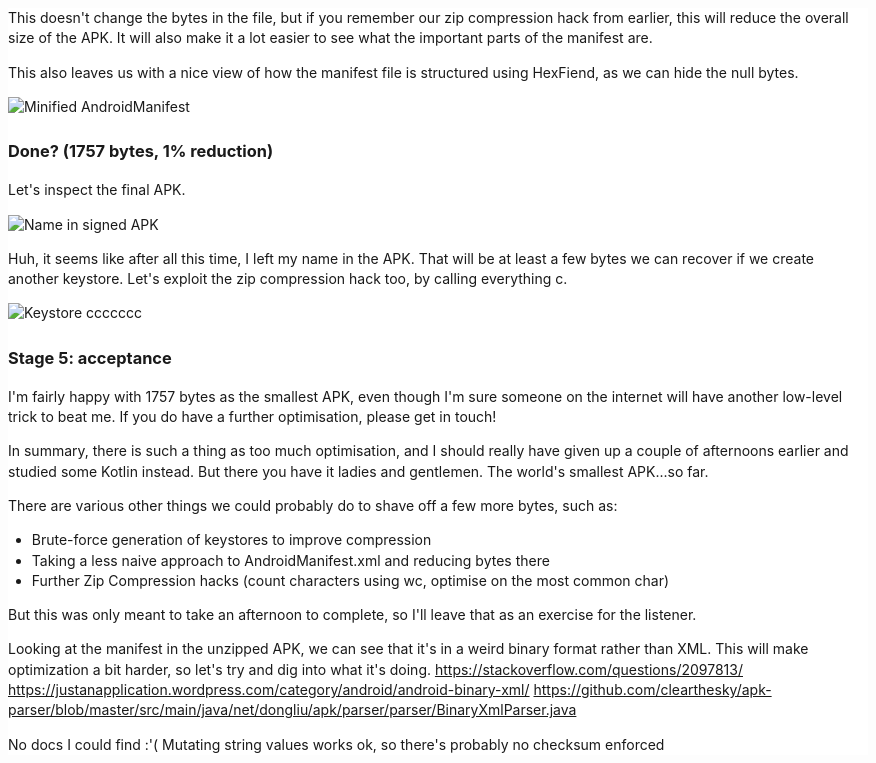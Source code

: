 This doesn't change the bytes in the file, but if you remember our zip compression hack from earlier, this will reduce the overall size of the APK. It will also make it a lot easier to see what the important parts of the manifest are.

This also leaves us with a nice view of how the manifest file is structured using HexFiend, as we can hide the null bytes.

![Minified AndroidManifest](/img/apkgolf/minified-android-manifest.png)

### Done? (1757 bytes, 1% reduction)
Let's inspect the final APK.

![Name in signed APK](/img/apkgolf/name-in-signed-apk.png)

Huh, it seems like after all this time, I left my name in the APK. That will be at least a few bytes we can recover if we create another keystore. Let's exploit the zip compression hack too, by calling everything c.

![Keystore ccccccc](/img/apkgolf/cccccc.png)

### Stage 5: acceptance
I'm fairly happy with 1757 bytes as the smallest APK, even though I'm sure someone on the internet will have another low-level trick to beat me. If you do have a further optimisation, please get in touch!

In summary, there is such a thing as too much optimisation, and I should really have given up a couple of afternoons earlier and studied some Kotlin instead. But there you have it ladies and gentlemen. The world's smallest APK...so far.



There are various other things we could probably do to shave off a few more bytes, such as:

- Brute-force generation of keystores to improve compression
- Taking a less naive approach to AndroidManifest.xml and reducing bytes there
- Further Zip Compression hacks (count characters using wc, optimise on the most common char)

But this was only meant to take an afternoon to complete, so I'll leave that as an exercise for the listener.










Looking at the manifest in the unzipped APK, we can see that it's in a weird binary format rather than XML. This will make optimization a bit harder, so let's try and dig into what it's doing.
https://stackoverflow.com/questions/2097813/
https://justanapplication.wordpress.com/category/android/android-binary-xml/
https://github.com/clearthesky/apk-parser/blob/master/src/main/java/net/dongliu/apk/parser/parser/BinaryXmlParser.java


No docs I could find :'(
Mutating string values works ok, so there's probably no checksum enforced
